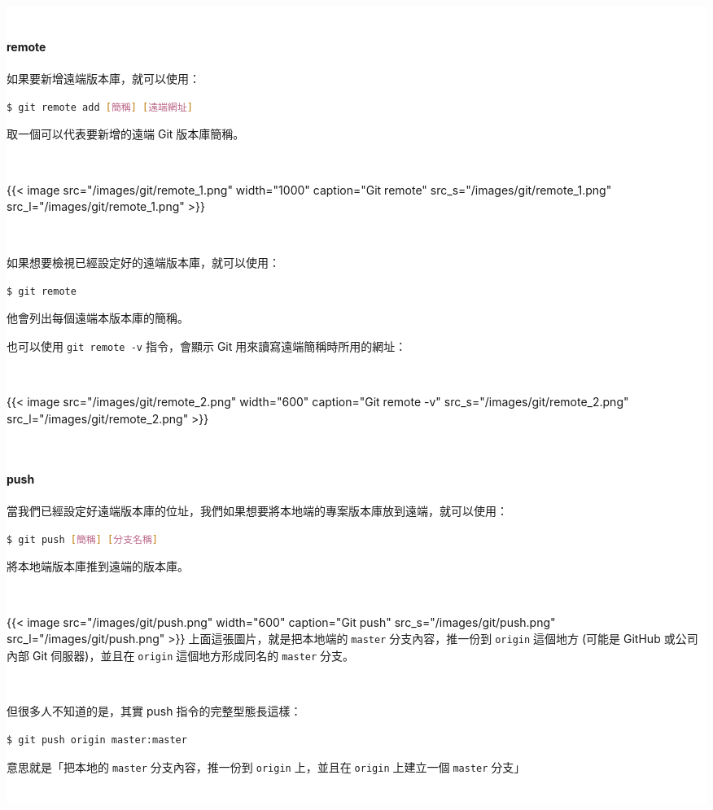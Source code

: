 

<br>

#### remote

如果要新增遠端版本庫，就可以使用：

```sh
$ git remote add [簡稱] [遠端網址]
```
取一個可以代表要新增的遠端 Git 版本庫簡稱。

<br>
 
{{< image src="/images/git/remote_1.png"  width="1000" caption="Git remote" src_s="/images/git/remote_1.png" src_l="/images/git/remote_1.png" >}}

<br>

如果想要檢視已經設定好的遠端版本庫，就可以使用：

```sh
$ git remote
```
他會列出每個遠端本版本庫的簡稱。

也可以使用 `git remote -v` 指令，會顯示 Git 用來讀寫遠端簡稱時所用的網址：

<br>
 
{{< image src="/images/git/remote_2.png"  width="600" caption="Git remote -v" src_s="/images/git/remote_2.png" src_l="/images/git/remote_2.png" >}}

<br>

#### push

當我們已經設定好遠端版本庫的位址，我們如果想要將本地端的專案版本庫放到遠端，就可以使用：

```sh
$ git push [簡稱] [分支名稱]
```
將本地端版本庫推到遠端的版本庫。

<br>
 
{{< image src="/images/git/push.png"  width="600" caption="Git push" src_s="/images/git/push.png" src_l="/images/git/push.png" >}}
上面這張圖片，就是把本地端的 `master` 分支內容，推一份到 `origin` 這個地方 (可能是 GitHub 或公司內部 Git 伺服器)，並且在 `origin` 這個地方形成同名的 `master` 分支。

<br>

但很多人不知道的是，其實 push 指令的完整型態長這樣：

```sh
$ git push origin master:master
```
意思就是「把本地的 `master` 分支內容，推一份到 `origin` 上，並且在 `origin` 上建立一個 `master` 分支」

<br>
